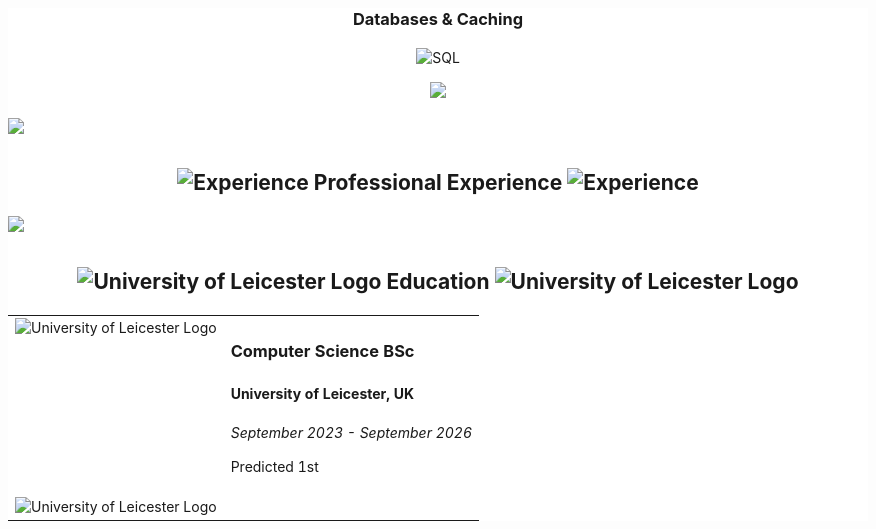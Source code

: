 <h3 align="center">Databases & Caching</h3>
<p align="center">
  <img src="https://img.shields.io/badge/SQL-4479A1?style=for-the-badge&logo=mysql&logoColor=white" alt="SQL"/>
</p>



<p align="center">
  <img src="https://raw.githubusercontent.com/ShahriarShafin/ShahriarShafin/main/Assets/borderseparator.gif" width="100%">
</p>


<img src="https://user-images.githubusercontent.com/74038190/212284100-561aa473-3905-4a80-b561-0d28506553ee.gif" width="100%">


<h2 align="center">
  <img src="https://user-images.githubusercontent.com/74038190/216122069-5b8169d7-1d8e-4a13-b245-a8e4176c99f8.png" width="30" alt="Experience">
  Professional Experience
  <img src="https://user-images.githubusercontent.com/74038190/216122069-5b8169d7-1d8e-4a13-b245-a8e4176c99f8.png" width="30" alt="Experience">
</h2>






<img src="https://user-images.githubusercontent.com/74038190/225813708-98b745f2-7d22-48cf-9150-083f1b00d6c9.gif" width="100%">


<h2 align="center">
  <img src="https://upload.wikimedia.org/wikipedia/en/thumb/2/2f/University_of_Leicester_arms.svg/1200px-University_of_Leicester_arms.svg.png" width="30" alt="University of Leicester Logo">
  Education
  <img src="https://upload.wikimedia.org/wikipedia/en/thumb/2/2f/University_of_Leicester_arms.svg/1200px-University_of_Leicester_arms.svg.png" width="30" alt="University of Leicester Logo">
</h2>


<div align="center">
  <table>
    <tr>
      <td>
       <img src="https://upload.wikimedia.org/wikipedia/en/thumb/2/2f/University_of_Leicester_arms.svg/1200px-University_of_Leicester_arms.svg.png" width="60" alt="University of Leicester Logo">
      </td>
      <td>
        <h3>Computer Science BSc</h3>
        <h4>University of Leicester, UK</h4>
        <p><em>September 2023 - September 2026</em></p>
        <p>Predicted 1st</p>
      </td>
    </tr>
    <tr>
      <td>
        <img src="https://upload.wikimedia.org/wikipedia/en/thumb/2/2f/University_of_Leicester_arms.svg/1200px-University_of_Leicester_arms.svg.png" width="60" alt="University of Leicester Logo"> 
      </td>
    </tr>
  </table>
</div>
